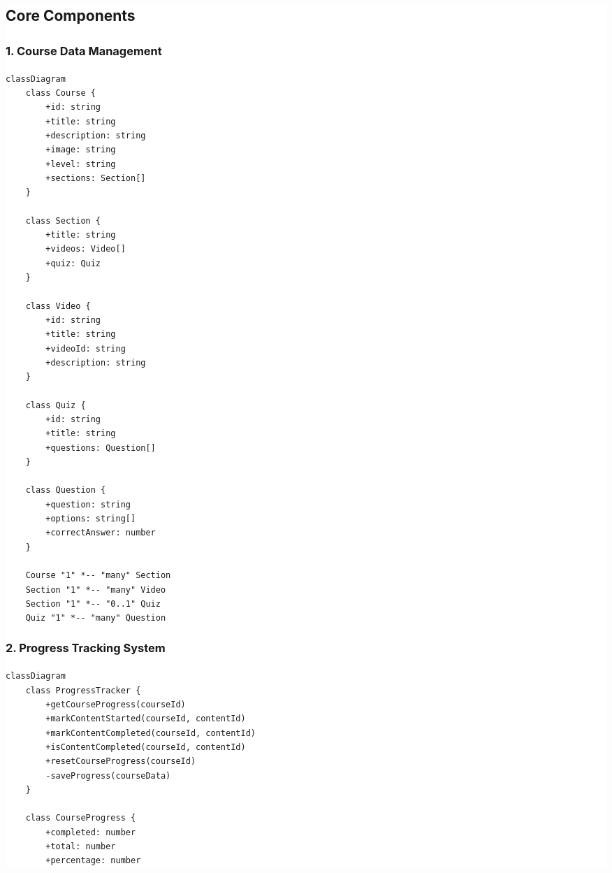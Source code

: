 ## Core Components

### 1. Course Data Management

```mermaid
classDiagram
    class Course {
        +id: string
        +title: string
        +description: string
        +image: string
        +level: string
        +sections: Section[]
    }

    class Section {
        +title: string
        +videos: Video[]
        +quiz: Quiz
    }

    class Video {
        +id: string
        +title: string
        +videoId: string
        +description: string
    }

    class Quiz {
        +id: string
        +title: string
        +questions: Question[]
    }

    class Question {
        +question: string
        +options: string[]
        +correctAnswer: number
    }

    Course "1" *-- "many" Section
    Section "1" *-- "many" Video
    Section "1" *-- "0..1" Quiz
    Quiz "1" *-- "many" Question
```

### 2. Progress Tracking System

```mermaid
classDiagram
    class ProgressTracker {
        +getCourseProgress(courseId)
        +markContentStarted(courseId, contentId)
        +markContentCompleted(courseId, contentId)
        +isContentCompleted(courseId, contentId)
        +resetCourseProgress(courseId)
        -saveProgress(courseData)
    }

    class CourseProgress {
        +completed: number
        +total: number
        +percentage: number
```